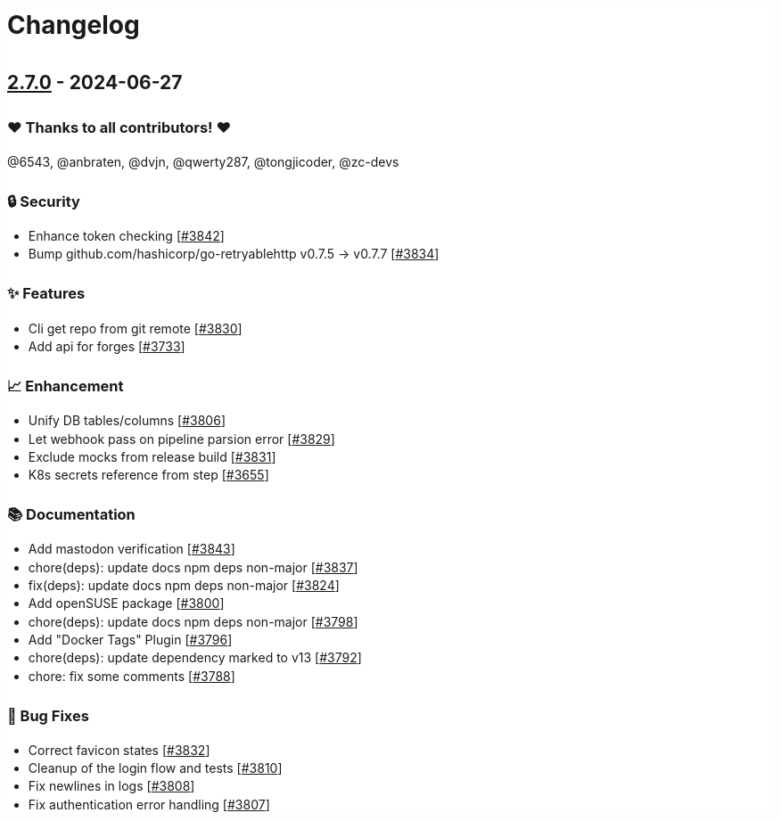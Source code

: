 # Changelog

## [2.7.0](https://github.com/woodpecker-ci/woodpecker/releases/tag/v2.7.0) - 2024-06-27

### ❤️ Thanks to all contributors! ❤️

@6543, @anbraten, @dvjn, @qwerty287, @tongjicoder, @zc-devs

### 🔒 Security

- Enhance token checking [[#3842](https://github.com/woodpecker-ci/woodpecker/pull/3842)]
- Bump github.com/hashicorp/go-retryablehttp v0.7.5 -> v0.7.7 [[#3834](https://github.com/woodpecker-ci/woodpecker/pull/3834)]

### ✨ Features

- Cli get repo from git remote [[#3830](https://github.com/woodpecker-ci/woodpecker/pull/3830)]
- Add api for forges [[#3733](https://github.com/woodpecker-ci/woodpecker/pull/3733)]

### 📈 Enhancement

- Unify DB tables/columns [[#3806](https://github.com/woodpecker-ci/woodpecker/pull/3806)]
- Let webhook pass on pipeline parsion error [[#3829](https://github.com/woodpecker-ci/woodpecker/pull/3829)]
- Exclude mocks from release build [[#3831](https://github.com/woodpecker-ci/woodpecker/pull/3831)]
- K8s secrets reference from step [[#3655](https://github.com/woodpecker-ci/woodpecker/pull/3655)]

### 📚 Documentation

- Add mastodon verification [[#3843](https://github.com/woodpecker-ci/woodpecker/pull/3843)]
- chore(deps): update docs npm deps non-major [[#3837](https://github.com/woodpecker-ci/woodpecker/pull/3837)]
- fix(deps): update docs npm deps non-major [[#3824](https://github.com/woodpecker-ci/woodpecker/pull/3824)]
- Add openSUSE package [[#3800](https://github.com/woodpecker-ci/woodpecker/pull/3800)]
- chore(deps): update docs npm deps non-major [[#3798](https://github.com/woodpecker-ci/woodpecker/pull/3798)]
- Add "Docker Tags" Plugin [[#3796](https://github.com/woodpecker-ci/woodpecker/pull/3796)]
- chore(deps): update dependency marked to v13 [[#3792](https://github.com/woodpecker-ci/woodpecker/pull/3792)]
- chore: fix some comments [[#3788](https://github.com/woodpecker-ci/woodpecker/pull/3788)]

### 🐛 Bug Fixes

- Correct favicon states [[#3832](https://github.com/woodpecker-ci/woodpecker/pull/3832)]
- Cleanup of the login flow and tests [[#3810](https://github.com/woodpecker-ci/woodpecker/pull/3810)]
- Fix newlines in logs [[#3808](https://github.com/woodpecker-ci/woodpecker/pull/3808)]
- Fix authentication error handling [[#3807](https://github.com/woodpecker-ci/woodpecker/pull/3807)]
